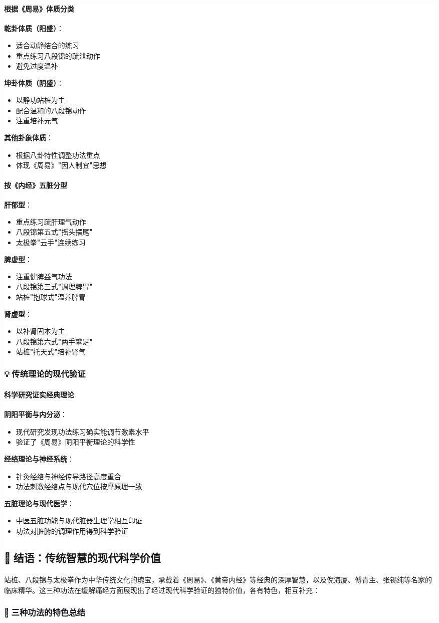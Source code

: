#### 根据《周易》体质分类

**乾卦体质（阳盛）**：
- 适合动静结合的练习
- 重点练习八段锦的疏泄动作
- 避免过度温补

**坤卦体质（阴盛）**：
- 以静功站桩为主
- 配合温和的八段锦动作
- 注重培补元气

**其他卦象体质**：
- 根据八卦特性调整功法重点
- 体现《周易》"因人制宜"思想

#### 按《内经》五脏分型

**肝郁型**：
- 重点练习疏肝理气动作
- 八段锦第五式"摇头摆尾"
- 太极拳"云手"连续练习

**脾虚型**：
- 注重健脾益气功法
- 八段锦第三式"调理脾胃"
- 站桩"抱球式"温养脾胃

**肾虚型**：
- 以补肾固本为主
- 八段锦第六式"两手攀足"
- 站桩"托天式"培补肾气

### 💡 传统理论的现代验证

#### 科学研究证实经典理论

**阴阳平衡与内分泌**：
- 现代研究发现功法练习确实能调节激素水平
- 验证了《周易》阴阳平衡理论的科学性

**经络理论与神经系统**：
- 针灸经络与神经传导路径高度重合
- 功法刺激经络点与现代穴位按摩原理一致

**五脏理论与现代医学**：
- 中医五脏功能与现代脏器生理学相互印证
- 功法对脏腑的调理作用得到科学验证

## 🌟 结语：传统智慧的现代科学价值

站桩、八段锦与太极拳作为中华传统文化的瑰宝，承载着《周易》、《黄帝内经》等经典的深厚智慧，以及倪海厦、傅青主、张锡纯等名家的临床精华。这三种功法在缓解痛经方面展现出了经过现代科学验证的独特价值，各有特色，相互补充：

### 🎯 三种功法的特色总结
